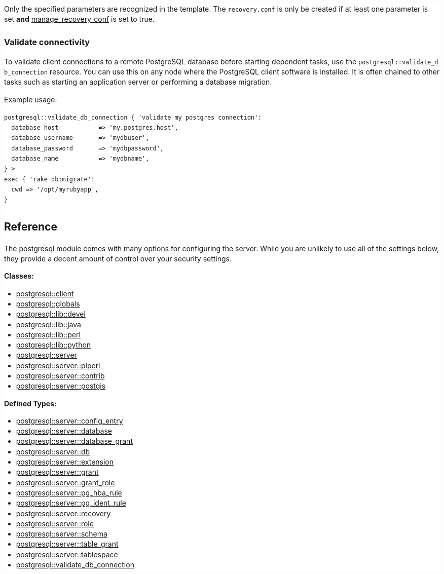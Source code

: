 Only the specified parameters are recognized in the template. The `recovery.conf` is only be created if at least one parameter is set **and** [manage_recovery_conf](#manage_recovery_conf) is set to true.

### Validate connectivity

To validate client connections to a remote PostgreSQL database before starting dependent tasks, use the `postgresql::validate_db_connection` resource. You can use this on any node where the PostgreSQL client software is installed. It is often chained to other tasks such as starting an application server or performing a database migration.

Example usage:

```puppet
postgresql::validate_db_connection { 'validate my postgres connection':
  database_host           => 'my.postgres.host',
  database_username       => 'mydbuser',
  database_password       => 'mydbpassword',
  database_name           => 'mydbname',
}->
exec { 'rake db:migrate':
  cwd => '/opt/myrubyapp',
}
```

## Reference

The postgresql module comes with many options for configuring the server. While you are unlikely to use all of the settings below, they provide a decent amount of control over your security settings.

**Classes:**

* [postgresql::client](#postgresqlclient)
* [postgresql::globals](#postgresqlglobals)
* [postgresql::lib::devel](#postgresqllibdevel)
* [postgresql::lib::java](#postgresqllibjava)
* [postgresql::lib::perl](#postgresqllibperl)
* [postgresql::lib::python](#postgresqllibpython)
* [postgresql::server](#postgresqlserver)
* [postgresql::server::plperl](#postgresqlserverplperl)
* [postgresql::server::contrib](#postgresqlservercontrib)
* [postgresql::server::postgis](#postgresqlserverpostgis)

**Defined Types:**

* [postgresql::server::config_entry](#postgresqlserverconfig_entry)
* [postgresql::server::database](#postgresqlserverdatabase)
* [postgresql::server::database_grant](#postgresqlserverdatabase_grant)
* [postgresql::server::db](#postgresqlserverdb)
* [postgresql::server::extension](#postgresqlserverextension)
* [postgresql::server::grant](#postgresqlservergrant)
* [postgresql::server::grant_role](#postgresqlservergrant_role)
* [postgresql::server::pg_hba_rule](#postgresqlserverpg_hba_rule)
* [postgresql::server::pg_ident_rule](#postgresqlserverpg_ident_rule)
* [postgresql::server::recovery](#postgresqlserverrecovery)
* [postgresql::server::role](#postgresqlserverrole)
* [postgresql::server::schema](#postgresqlserverschema)
* [postgresql::server::table_grant](#postgresqlservertable_grant)
* [postgresql::server::tablespace](#postgresqlservertablespace)
* [postgresql::validate_db_connection](#postgresqlvalidate_db_connection)

